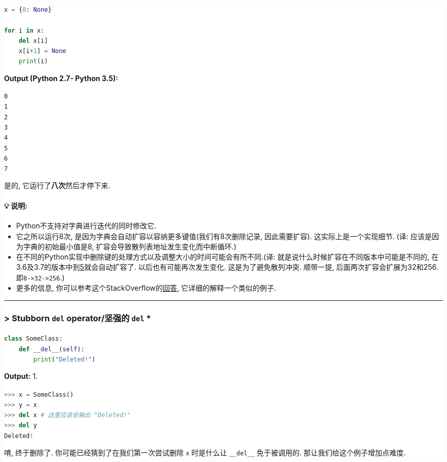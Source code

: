 ```py
x = {0: None}

for i in x:
    del x[i]
    x[i+1] = None
    print(i)
```

**Output (Python 2.7- Python 3.5):**

```
0
1
2
3
4
5
6
7
```

是的, 它运行了**八次**然后才停下来.

#### 💡 说明:

* Python不支持对字典进行迭代的同时修改它.
* 它之所以运行8次, 是因为字典会自动扩容以容纳更多键值(我们有8次删除记录, 因此需要扩容). 这实际上是一个实现细节. (译: 应该是因为字典的初始最小值是8, 扩容会导致散列表地址发生变化而中断循环.)
* 在不同的Python实现中删除键的处理方式以及调整大小的时间可能会有所不同.(译: 就是说什么时候扩容在不同版本中可能是不同的, 在3.6及3.7的版本中到[5](https://github.com/python/cpython/blob/v3.6.1/Objects/dictobject.c#L103-L110)就会自动扩容了. 以后也有可能再次发生变化. 这是为了避免散列冲突. 顺带一提, 后面两次扩容会扩展为32和256. 即`8->32->256`.)
* 更多的信息, 你可以参考这个StackOverflow的[回答](https://stackoverflow.com/questions/44763802/bug-in-python-dict), 它详细的解释一个类似的例子.

---

### > Stubborn `del` operator/坚强的 `del` *

```py
class SomeClass:
    def __del__(self):
        print("Deleted!")
```

**Output:**
1\.
```py
>>> x = SomeClass()
>>> y = x
>>> del x # 这里应该会输出 "Deleted!"
>>> del y
Deleted!
```

唷, 终于删除了. 你可能已经猜到了在我们第一次尝试删除 `x` 时是什么让 `__del__` 免于被调用的. 那让我们给这个例子增加点难度.


[license-url]: http://www.wtfpl.net
[license-image]: https://img.shields.io/badge/License-WTFPL%202.0-lightgrey.svg?style=flat-square
[commit-url]: https://github.com/satwikkansal/wtfpython/commit/30e05a5973930c38cdb59f1c02b85b19b22ac531
[commit-image]: https://img.shields.io/badge/Commit-30e05a-yellow.svg
[996.icu-url]: https://996.icu
[996.icu-image]: https://img.shields.io/badge/link-996.icu-red.svg